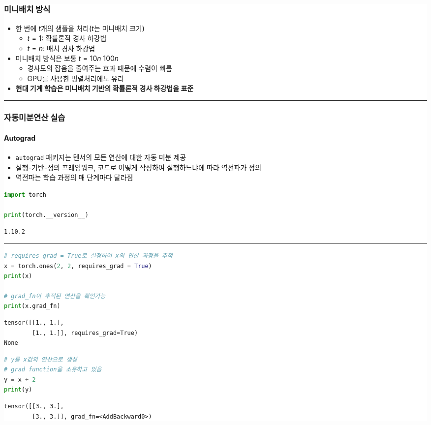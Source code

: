 ### 미니배치 방식
- 한 번에 $t$개의 샘플을 처리($t$는 미니배치 크기)<br>
  - $t = 1$: 확률론적 경사 하강법
  - $t = n$: 배치 경사 하강법
- 미니배치 방식은 보통 $t = 10n ~ 100n$<br>
  - 경사도의 잡음을 줄여주는 효과 때문에 수렴이 빠름
  - GPU를 사용한 병렬처리에도 유리
- **현대 기계 학습은 미니배치 기반의 확률론적 경사 하강법을 표준**

---

### 자동미분연산 실습

#### Autograd
- ```autograd``` 패키지는 텐서의 모든 연산에 대한 자동 미분 제공
- 실행-기반-정의 프레임워크, 코드로 어떻게 작성하여 실행하느냐에 따라 역전파가 정의
- 역전파는 학습 과정의 매 단계마다 달라짐


```python
import torch

print(torch.__version__)
```

    1.10.2


---


```python
# requires_grad = True로 설정하여 x의 연산 과정을 추적
x = torch.ones(2, 2, requires_grad = True)
print(x)

# grad_fn이 추적된 연산을 확인가능
print(x.grad_fn)
```

    tensor([[1., 1.],
            [1., 1.]], requires_grad=True)
    None



```python
# y를 x값의 연산으로 생성
# grad function을 소유하고 있음
y = x + 2
print(y)
```

    tensor([[3., 3.],
            [3., 3.]], grad_fn=<AddBackward0>)


